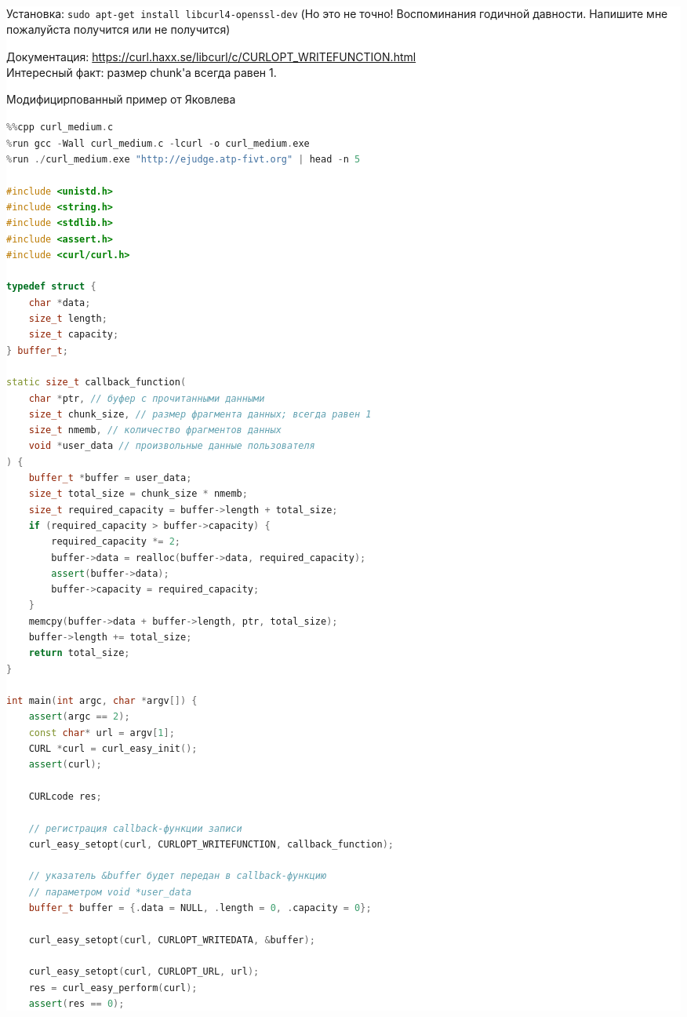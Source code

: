 Установка: `sudo apt-get install libcurl4-openssl-dev` (Но это не точно! Воспоминания годичной давности. Напишите мне пожалуйста получится или не получится)

Документация: https://curl.haxx.se/libcurl/c/CURLOPT_WRITEFUNCTION.html  
Интересный факт: размер chunk'a всегда равен 1.

Модифицирпованный пример от Яковлева


```cpp
%%cpp curl_medium.c
%run gcc -Wall curl_medium.c -lcurl -o curl_medium.exe
%run ./curl_medium.exe "http://ejudge.atp-fivt.org" | head -n 5

#include <unistd.h>
#include <string.h>
#include <stdlib.h>
#include <assert.h>
#include <curl/curl.h>

typedef struct {
    char *data;
    size_t length;
    size_t capacity;
} buffer_t;

static size_t callback_function(
    char *ptr, // буфер с прочитанными данными
    size_t chunk_size, // размер фрагмента данных; всегда равен 1 
    size_t nmemb, // количество фрагментов данных
    void *user_data // произвольные данные пользователя
) {
    buffer_t *buffer = user_data;
    size_t total_size = chunk_size * nmemb;
    size_t required_capacity = buffer->length + total_size;
    if (required_capacity > buffer->capacity) {
        required_capacity *= 2;
        buffer->data = realloc(buffer->data, required_capacity);
        assert(buffer->data);
        buffer->capacity = required_capacity;
    }
    memcpy(buffer->data + buffer->length, ptr, total_size);
    buffer->length += total_size;
    return total_size;
}            

int main(int argc, char *argv[]) {
    assert(argc == 2);
    const char* url = argv[1];
    CURL *curl = curl_easy_init();
    assert(curl);
    
    CURLcode res;

    // регистрация callback-функции записи
    curl_easy_setopt(curl, CURLOPT_WRITEFUNCTION, callback_function);

    // указатель &buffer будет передан в callback-функцию
    // параметром void *user_data
    buffer_t buffer = {.data = NULL, .length = 0, .capacity = 0};
    
    curl_easy_setopt(curl, CURLOPT_WRITEDATA, &buffer);

    curl_easy_setopt(curl, CURLOPT_URL, url);
    res = curl_easy_perform(curl);
    assert(res == 0);
```